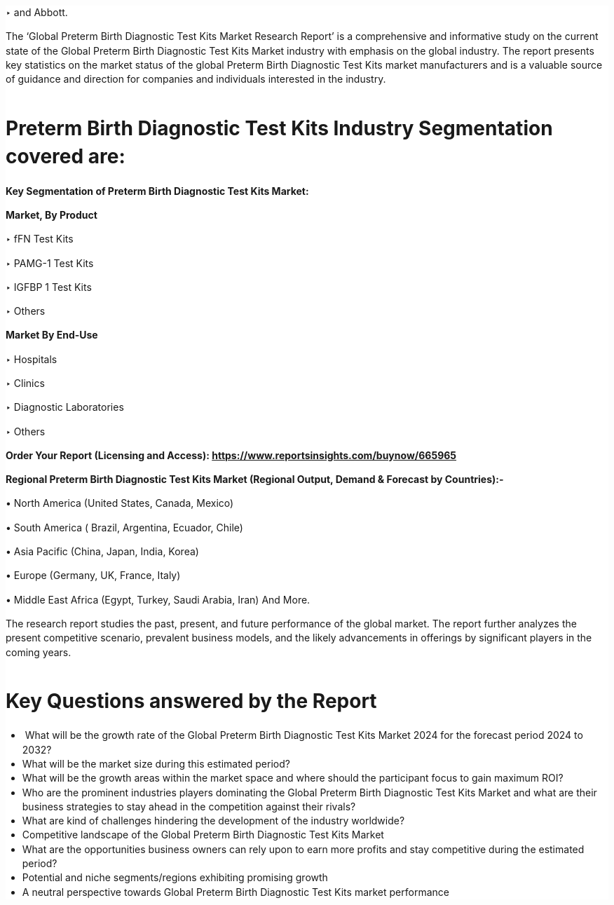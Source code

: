‣ and Abbott.

The ‘Global Preterm Birth Diagnostic Test Kits Market Research Report’ is a comprehensive and informative study on the current state of the Global Preterm Birth Diagnostic Test Kits Market industry with emphasis on the global industry. The report presents key statistics on the market status of the global Preterm Birth Diagnostic Test Kits market manufacturers and is a valuable source of guidance and direction for companies and individuals interested in the industry.

# <strong>Preterm Birth Diagnostic Test Kits Industry Segmentation covered are:</strong>

<strong>Key Segmentation of Preterm Birth Diagnostic Test Kits Market:</strong> 

<Strong>Market, By Product</Strong>

‣ fFN Test Kits

‣ PAMG-1 Test Kits

‣ IGFBP 1 Test Kits

‣ Others

<Strong>Market By End-Use</Strong>

‣ Hospitals

‣ Clinics

‣ Diagnostic Laboratories

‣ Others

<strong>Order Your Report (Licensing and Access): <a href=https://www.reportsinsights.com/buynow/665965 style=color:#0000ff;>https://www.reportsinsights.com/buynow/665965</a></strong>

<strong>Regional Preterm Birth Diagnostic Test Kits Market (Regional Output, Demand &amp; Forecast by Countries):-</strong>

• North America (United States, Canada, Mexico)

• South America ( Brazil, Argentina, Ecuador, Chile)

• Asia Pacific (China, Japan, India, Korea)

• Europe (Germany, UK, France, Italy)

• Middle East Africa (Egypt, Turkey, Saudi Arabia, Iran) And More.

The research report studies the past, present, and future performance of the global market. The report further analyzes the present competitive scenario, prevalent business models, and the likely advancements in offerings by significant players in the coming years.

# <strong>Key Questions answered by the Report</strong>
<ul>
  <li> What will be the growth rate of the Global Preterm Birth Diagnostic Test Kits Market 2024 for the forecast period 2024 to 2032?</li>
  <li>What will be the market size during this estimated period?</li>
  <li>What will be the growth areas within the market space and where should the participant focus to gain maximum ROI?</li>
  <li>Who are the prominent industries players dominating the Global Preterm Birth Diagnostic Test Kits Market and what are their business strategies to stay ahead in the competition against their rivals?</li>
  <li>What are kind of challenges hindering the development of the industry worldwide?</li>
  <li>Competitive landscape of the Global Preterm Birth Diagnostic Test Kits Market</li>
  <li>What are the opportunities business owners can rely upon to earn more profits and stay competitive during the estimated period?</li>
  <li>Potential and niche segments/regions exhibiting promising growth</li>
  <li>A neutral perspective towards Global Preterm Birth Diagnostic Test Kits market performance</li>
</ul>